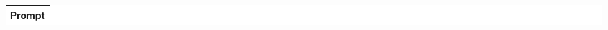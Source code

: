 | Prompt                                                                                                                                                                                                                                                                                                                                                                                                                                                                                                                                                                                                                                                                                                                                                                                                                                                                                                                                                                                                                                                                                                                                                                                                                                                                                                                                                                                                                                                                                                                                                                                                                                                                                                                                                                                                                                                                                                                                                                                                                                                                                                                                                                                     |
| ------------------------------------------------------------------------------------------------------------------------------------------------------------------------------------------------------------------------------------------------------------------------------------------------------------------------------------------------------------------------------------------------------------------------------------------------------------------------------------------------------------------------------------------------------------------------------------------------------------------------------------------------------------------------------------------------------------------------------------------------------------------------------------------------------------------------------------------------------------------------------------------------------------------------------------------------------------------------------------------------------------------------------------------------------------------------------------------------------------------------------------------------------------------------------------------------------------------------------------------------------------------------------------------------------------------------------------------------------------------------------------------------------------------------------------------------------------------------------------------------------------------------------------------------------------------------------------------------------------------------------------------------------------------------------------------------------------------------------------------------------------------------------------------------------------------------------------------------------------------------------------------------------------------------------------------------------------------------------------------------------------------------------------------------------------------------------------------------------------------------------------------------------------------------------------------ |